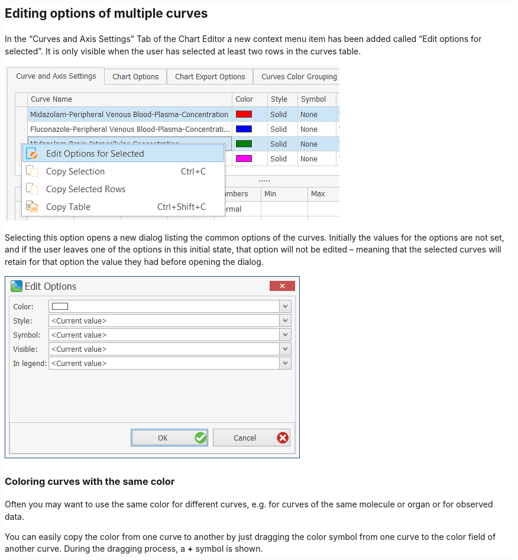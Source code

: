 ##  Editing options of multiple curves

In the “Curves and Axis Settings” Tab of the Chart Editor a new context menu item has been added called “Edit options for selected”. It is only visible when the user has selected at least two rows in the curves table.

![Edit Multiple Curves Context Menu](../assets/images/part-5/EditMultipleCurvesContextMenu.png)

Selecting this option opens a new dialog listing the common options of the curves. Initially the values for the options are not set, and if the user leaves one of the options in this initial state, that option will not be edited – meaning that the selected curves will retain for that option the value they had before opening the dialog.

![Edit Options Dialog](../assets/images/part-5/EditOptionsDialog.png)

### Coloring curves with the same color‌

Often you may want to use the same color for different curves, e.g. for curves of the same molecule or organ or for observed data.

You can easily copy the color from one curve to another by just dragging the color symbol from one curve to the color field of another curve. During the dragging process, a **\+** symbol is shown.
